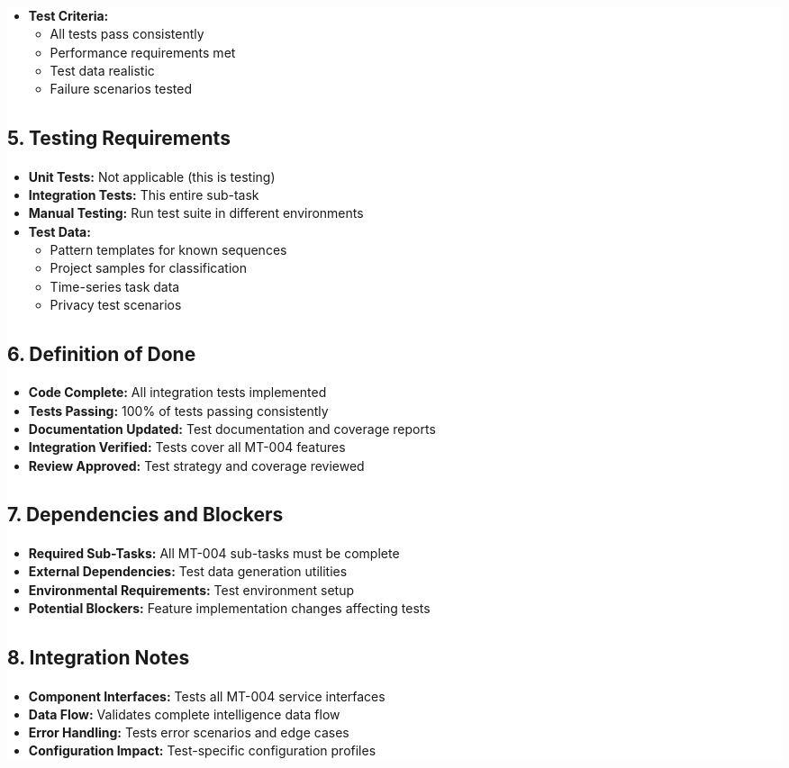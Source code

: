 - **Test Criteria:**
  - All tests pass consistently
  - Performance requirements met
  - Test data realistic
  - Failure scenarios tested

## 5. Testing Requirements
- **Unit Tests:** Not applicable (this is testing)
- **Integration Tests:** This entire sub-task
- **Manual Testing:** Run test suite in different environments
- **Test Data:**
  - Pattern templates for known sequences
  - Project samples for classification
  - Time-series task data
  - Privacy test scenarios

## 6. Definition of Done
- **Code Complete:** All integration tests implemented
- **Tests Passing:** 100% of tests passing consistently
- **Documentation Updated:** Test documentation and coverage reports
- **Integration Verified:** Tests cover all MT-004 features
- **Review Approved:** Test strategy and coverage reviewed

## 7. Dependencies and Blockers
- **Required Sub-Tasks:** All MT-004 sub-tasks must be complete
- **External Dependencies:** Test data generation utilities
- **Environmental Requirements:** Test environment setup
- **Potential Blockers:** Feature implementation changes affecting tests

## 8. Integration Notes
- **Component Interfaces:** Tests all MT-004 service interfaces
- **Data Flow:** Validates complete intelligence data flow
- **Error Handling:** Tests error scenarios and edge cases
- **Configuration Impact:** Test-specific configuration profiles